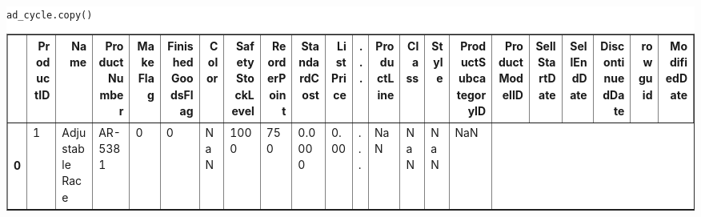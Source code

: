 

```
ad_cycle.copy()
```




<div>
<style scoped>
    .dataframe tbody tr th:only-of-type {
        vertical-align: middle;
    }

    .dataframe tbody tr th {
        vertical-align: top;
    }

    .dataframe thead th {
        text-align: right;
    }
</style>
<table border="1" class="dataframe">
  <thead>
    <tr style="text-align: right;">
      <th></th>
      <th>ProductID</th>
      <th>Name</th>
      <th>ProductNumber</th>
      <th>MakeFlag</th>
      <th>FinishedGoodsFlag</th>
      <th>Color</th>
      <th>SafetyStockLevel</th>
      <th>ReorderPoint</th>
      <th>StandardCost</th>
      <th>ListPrice</th>
      <th>...</th>
      <th>ProductLine</th>
      <th>Class</th>
      <th>Style</th>
      <th>ProductSubcategoryID</th>
      <th>ProductModelID</th>
      <th>SellStartDate</th>
      <th>SellEndDate</th>
      <th>DiscontinuedDate</th>
      <th>rowguid</th>
      <th>ModifiedDate</th>
    </tr>
  </thead>
  <tbody>
    <tr>
      <th>0</th>
      <td>1</td>
      <td>Adjustable Race</td>
      <td>AR-5381</td>
      <td>0</td>
      <td>0</td>
      <td>NaN</td>
      <td>1000</td>
      <td>750</td>
      <td>0.0000</td>
      <td>0.00</td>
      <td>...</td>
      <td>NaN</td>
      <td>NaN</td>
      <td>NaN</td>
      <td>NaN</td>